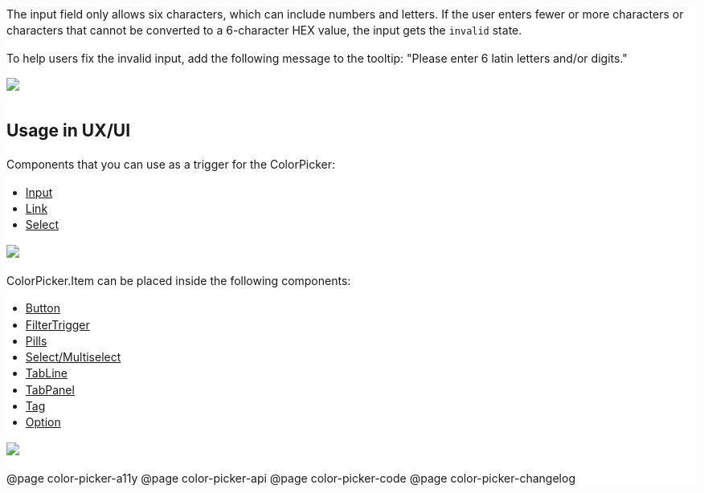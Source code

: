 The input field only allows six characters, which can include numbers and letters. If the user enters fewer or more characters or characters that cannot be converted to a 6-character HEX value, the input gets the `invalid` state.

To help users fix the invalid input, add the following message to the tooltip: "Please enter 6 latin letters and/or digits."

![](static/validation.png)

## Usage in UX/UI

Components that you can use as a trigger for the ColorPicker:

- [Input](/components/input/)
- [Link](/components/link/)
- [Select](/components/select/)

![](static/color-picker-triggers.png)

ColorPicker.Item can be placed inside the following components:

- [Button](/components/button/)
- [FilterTrigger](/components/filter-trigger/)
- [Pills](/components/pills/)
- [Select/Multiselect](/components/select/)
- [TabLine](/components/tab-line/)
- [TabPanel](/components/tab-panel/)
- [Tag](/components/tag/)
- [Option](/components/dropdown-menu/#a66af9)

![](static/color-picker-places.png)

@page color-picker-a11y
@page color-picker-api
@page color-picker-code
@page color-picker-changelog
